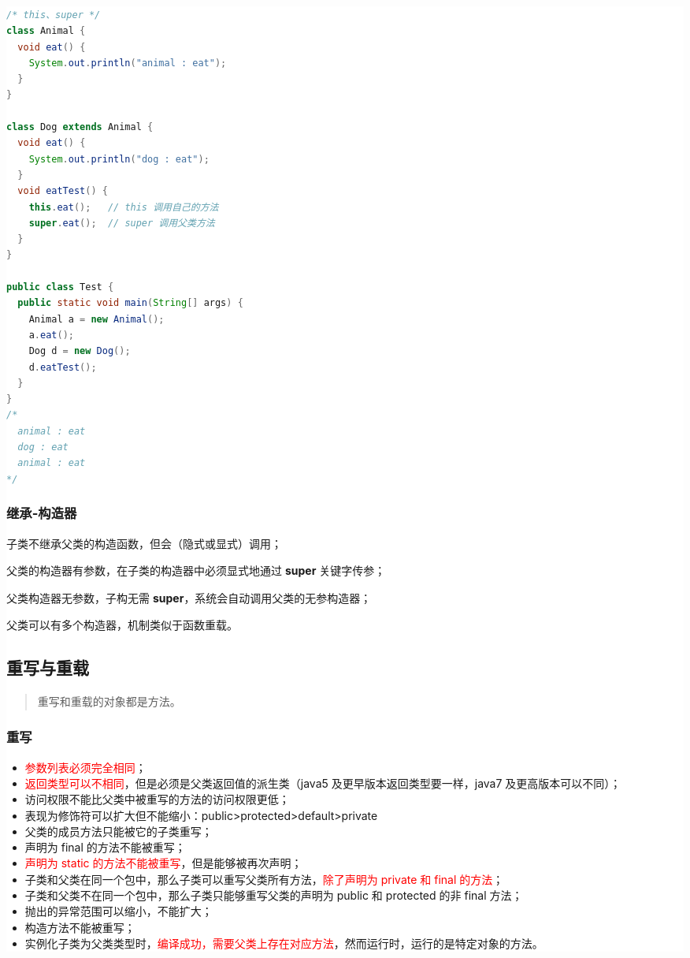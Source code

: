 ```java
/* this、super */
class Animal {
  void eat() {
    System.out.println("animal : eat");
  }
}
 
class Dog extends Animal {
  void eat() {
    System.out.println("dog : eat");
  }
  void eatTest() {
    this.eat();   // this 调用自己的方法
    super.eat();  // super 调用父类方法
  }
}
 
public class Test {
  public static void main(String[] args) {
    Animal a = new Animal();
    a.eat();
    Dog d = new Dog();
    d.eatTest();
  }
}
/*
  animal : eat
  dog : eat
  animal : eat
*/
```



### 继承-构造器

子类不继承父类的构造函数，但会（隐式或显式）调用；

父类的构造器有参数，在子类的构造器中必须显式地通过 **super** 关键字传参；

父类构造器无参数，子构无需 **super**，系统会自动调用父类的无参构造器；

父类可以有多个构造器，机制类似于函数重载。



## 重写与重载

> 重写和重载的对象都是方法。

### 重写

- <span style="color: #ff0000">参数列表必须完全相同</span>；
- <span style="color: #ff0000">返回类型可以不相同</span>，但是必须是父类返回值的派生类（java5 及更早版本返回类型要一样，java7 及更高版本可以不同）；
- 访问权限不能比父类中被重写的方法的访问权限更低；
- 表现为修饰符可以扩大但不能缩小：public>protected>default>private
- 父类的成员方法只能被它的子类重写；
- 声明为 final 的方法不能被重写；
- <span style="color: #ff0000">声明为 static 的方法不能被重写</span>，但是能够被再次声明；
- 子类和父类在同一个包中，那么子类可以重写父类所有方法，<span style="color: #ff0000">除了声明为 private 和 final 的方法</span>；
- 子类和父类不在同一个包中，那么子类只能够重写父类的声明为 public 和 protected 的非 final 方法；
- 抛出的异常范围可以缩小，不能扩大；
- 构造方法不能被重写；
- 实例化子类为父类类型时，<span style="color: #ff0000">编译成功，需要父类上存在对应方法</span>，然而运行时，运行的是特定对象的方法。
